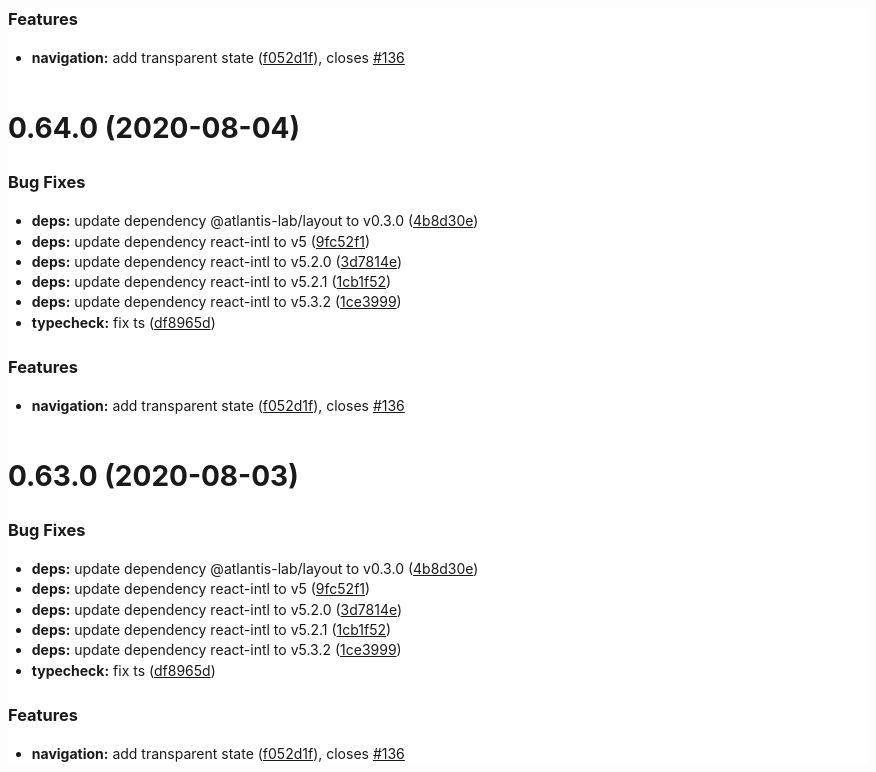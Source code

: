 ### Features

- **navigation:** add transparent state ([f052d1f](https://github.com/Atlantis-Lab/shop-bmw-accessories/commit/f052d1f4668f37a638cfbc7cf92340c08504d88c)), closes [#136](https://github.com/Atlantis-Lab/shop-bmw-accessories/issues/136)

# 0.64.0 (2020-08-04)

### Bug Fixes

- **deps:** update dependency @atlantis-lab/layout to v0.3.0 ([4b8d30e](https://github.com/Atlantis-Lab/shop-bmw-accessories/commit/4b8d30ed7f82c49b361a99d60e8c680d77d334ab))
- **deps:** update dependency react-intl to v5 ([9fc52f1](https://github.com/Atlantis-Lab/shop-bmw-accessories/commit/9fc52f16cebcbd140506766309ab71f4e304c625))
- **deps:** update dependency react-intl to v5.2.0 ([3d7814e](https://github.com/Atlantis-Lab/shop-bmw-accessories/commit/3d7814e67d2bd613187ecaca8fa63db58c772e7f))
- **deps:** update dependency react-intl to v5.2.1 ([1cb1f52](https://github.com/Atlantis-Lab/shop-bmw-accessories/commit/1cb1f523a60a9bc55e4b976fe7fb8bf79bcded13))
- **deps:** update dependency react-intl to v5.3.2 ([1ce3999](https://github.com/Atlantis-Lab/shop-bmw-accessories/commit/1ce3999926f941dec7689e4ccadd705d273dad11))
- **typecheck:** fix ts ([df8965d](https://github.com/Atlantis-Lab/shop-bmw-accessories/commit/df8965d86484975810998e544dbef76df9341dc5))

### Features

- **navigation:** add transparent state ([f052d1f](https://github.com/Atlantis-Lab/shop-bmw-accessories/commit/f052d1f4668f37a638cfbc7cf92340c08504d88c)), closes [#136](https://github.com/Atlantis-Lab/shop-bmw-accessories/issues/136)

# 0.63.0 (2020-08-03)

### Bug Fixes

- **deps:** update dependency @atlantis-lab/layout to v0.3.0 ([4b8d30e](https://github.com/Atlantis-Lab/shop-bmw-accessories/commit/4b8d30ed7f82c49b361a99d60e8c680d77d334ab))
- **deps:** update dependency react-intl to v5 ([9fc52f1](https://github.com/Atlantis-Lab/shop-bmw-accessories/commit/9fc52f16cebcbd140506766309ab71f4e304c625))
- **deps:** update dependency react-intl to v5.2.0 ([3d7814e](https://github.com/Atlantis-Lab/shop-bmw-accessories/commit/3d7814e67d2bd613187ecaca8fa63db58c772e7f))
- **deps:** update dependency react-intl to v5.2.1 ([1cb1f52](https://github.com/Atlantis-Lab/shop-bmw-accessories/commit/1cb1f523a60a9bc55e4b976fe7fb8bf79bcded13))
- **deps:** update dependency react-intl to v5.3.2 ([1ce3999](https://github.com/Atlantis-Lab/shop-bmw-accessories/commit/1ce3999926f941dec7689e4ccadd705d273dad11))
- **typecheck:** fix ts ([df8965d](https://github.com/Atlantis-Lab/shop-bmw-accessories/commit/df8965d86484975810998e544dbef76df9341dc5))

### Features

- **navigation:** add transparent state ([f052d1f](https://github.com/Atlantis-Lab/shop-bmw-accessories/commit/f052d1f4668f37a638cfbc7cf92340c08504d88c)), closes [#136](https://github.com/Atlantis-Lab/shop-bmw-accessories/issues/136)
